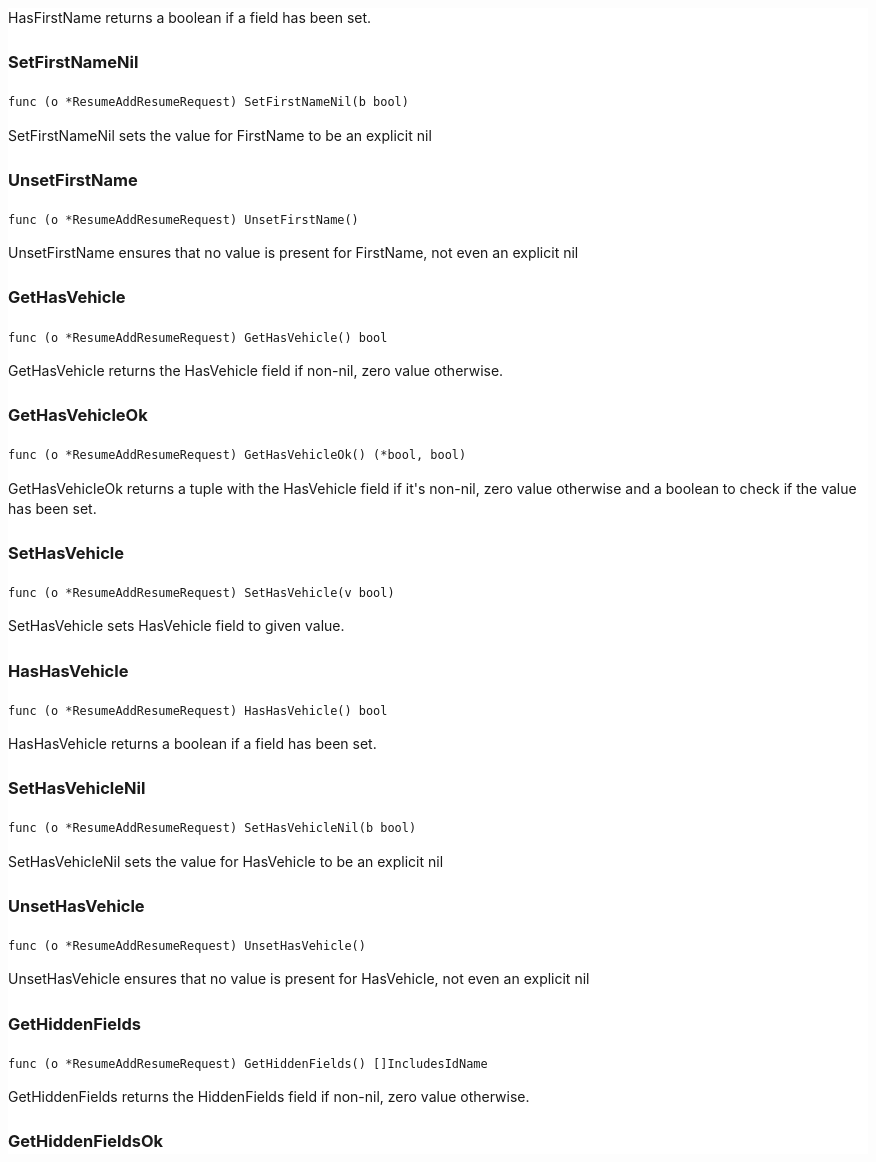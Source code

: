 HasFirstName returns a boolean if a field has been set.

### SetFirstNameNil

`func (o *ResumeAddResumeRequest) SetFirstNameNil(b bool)`

 SetFirstNameNil sets the value for FirstName to be an explicit nil

### UnsetFirstName
`func (o *ResumeAddResumeRequest) UnsetFirstName()`

UnsetFirstName ensures that no value is present for FirstName, not even an explicit nil
### GetHasVehicle

`func (o *ResumeAddResumeRequest) GetHasVehicle() bool`

GetHasVehicle returns the HasVehicle field if non-nil, zero value otherwise.

### GetHasVehicleOk

`func (o *ResumeAddResumeRequest) GetHasVehicleOk() (*bool, bool)`

GetHasVehicleOk returns a tuple with the HasVehicle field if it's non-nil, zero value otherwise
and a boolean to check if the value has been set.

### SetHasVehicle

`func (o *ResumeAddResumeRequest) SetHasVehicle(v bool)`

SetHasVehicle sets HasVehicle field to given value.

### HasHasVehicle

`func (o *ResumeAddResumeRequest) HasHasVehicle() bool`

HasHasVehicle returns a boolean if a field has been set.

### SetHasVehicleNil

`func (o *ResumeAddResumeRequest) SetHasVehicleNil(b bool)`

 SetHasVehicleNil sets the value for HasVehicle to be an explicit nil

### UnsetHasVehicle
`func (o *ResumeAddResumeRequest) UnsetHasVehicle()`

UnsetHasVehicle ensures that no value is present for HasVehicle, not even an explicit nil
### GetHiddenFields

`func (o *ResumeAddResumeRequest) GetHiddenFields() []IncludesIdName`

GetHiddenFields returns the HiddenFields field if non-nil, zero value otherwise.

### GetHiddenFieldsOk
